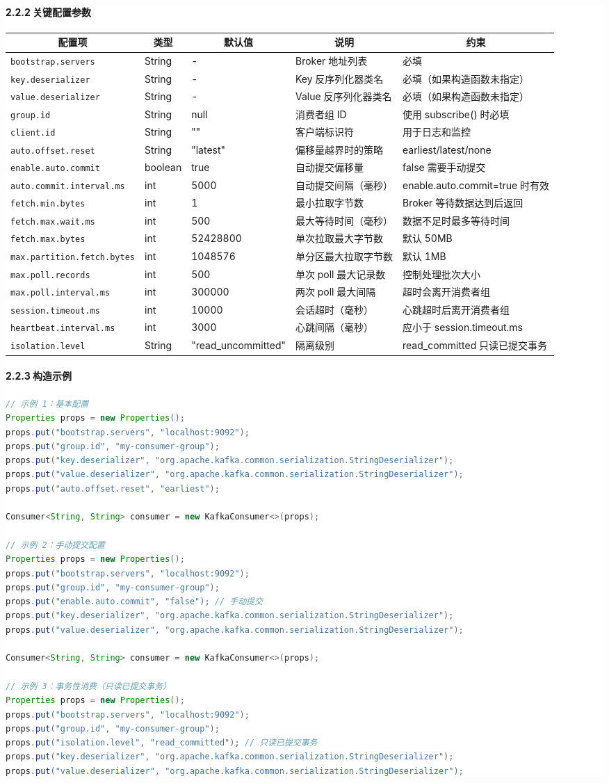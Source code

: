 #### 2.2.2 关键配置参数

| 配置项 | 类型 | 默认值 | 说明 | 约束 |
|-------|-----|-------|------|------|
| `bootstrap.servers` | String | - | Broker 地址列表 | 必填 |
| `key.deserializer` | String | - | Key 反序列化器类名 | 必填（如果构造函数未指定） |
| `value.deserializer` | String | - | Value 反序列化器类名 | 必填（如果构造函数未指定） |
| `group.id` | String | null | 消费者组 ID | 使用 subscribe() 时必填 |
| `client.id` | String | "" | 客户端标识符 | 用于日志和监控 |
| `auto.offset.reset` | String | "latest" | 偏移量越界时的策略 | earliest/latest/none |
| `enable.auto.commit` | boolean | true | 自动提交偏移量 | false 需要手动提交 |
| `auto.commit.interval.ms` | int | 5000 | 自动提交间隔（毫秒） | enable.auto.commit=true 时有效 |
| `fetch.min.bytes` | int | 1 | 最小拉取字节数 | Broker 等待数据达到后返回 |
| `fetch.max.wait.ms` | int | 500 | 最大等待时间（毫秒） | 数据不足时最多等待时间 |
| `fetch.max.bytes` | int | 52428800 | 单次拉取最大字节数 | 默认 50MB |
| `max.partition.fetch.bytes` | int | 1048576 | 单分区最大拉取字节数 | 默认 1MB |
| `max.poll.records` | int | 500 | 单次 poll 最大记录数 | 控制处理批次大小 |
| `max.poll.interval.ms` | int | 300000 | 两次 poll 最大间隔 | 超时会离开消费者组 |
| `session.timeout.ms` | int | 10000 | 会话超时（毫秒） | 心跳超时后离开消费者组 |
| `heartbeat.interval.ms` | int | 3000 | 心跳间隔（毫秒） | 应小于 session.timeout.ms |
| `isolation.level` | String | "read_uncommitted" | 隔离级别 | read_committed 只读已提交事务 |

#### 2.2.3 构造示例

```java
// 示例 1：基本配置
Properties props = new Properties();
props.put("bootstrap.servers", "localhost:9092");
props.put("group.id", "my-consumer-group");
props.put("key.deserializer", "org.apache.kafka.common.serialization.StringDeserializer");
props.put("value.deserializer", "org.apache.kafka.common.serialization.StringDeserializer");
props.put("auto.offset.reset", "earliest");

Consumer<String, String> consumer = new KafkaConsumer<>(props);

// 示例 2：手动提交配置
Properties props = new Properties();
props.put("bootstrap.servers", "localhost:9092");
props.put("group.id", "my-consumer-group");
props.put("enable.auto.commit", "false"); // 手动提交
props.put("key.deserializer", "org.apache.kafka.common.serialization.StringDeserializer");
props.put("value.deserializer", "org.apache.kafka.common.serialization.StringDeserializer");

Consumer<String, String> consumer = new KafkaConsumer<>(props);

// 示例 3：事务性消费（只读已提交事务）
Properties props = new Properties();
props.put("bootstrap.servers", "localhost:9092");
props.put("group.id", "my-consumer-group");
props.put("isolation.level", "read_committed"); // 只读已提交事务
props.put("key.deserializer", "org.apache.kafka.common.serialization.StringDeserializer");
props.put("value.deserializer", "org.apache.kafka.common.serialization.StringDeserializer");
```